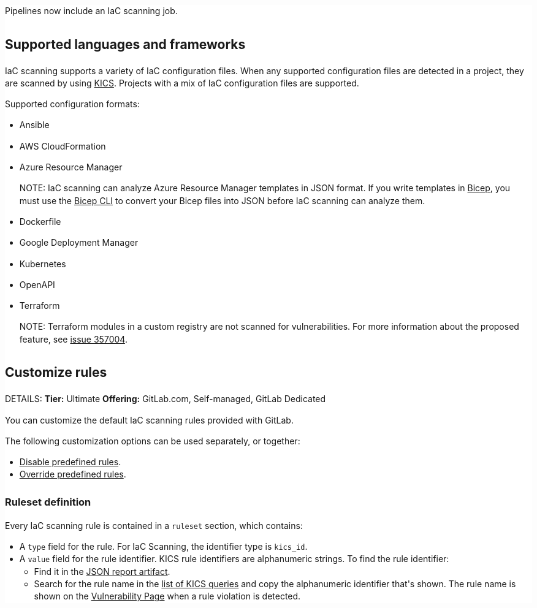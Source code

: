 Pipelines now include an IaC scanning job.

## Supported languages and frameworks

IaC scanning supports a variety of IaC configuration files. When any supported configuration files
are detected in a project, they are scanned by using [KICS](https://kics.io/). Projects with a mix
of IaC configuration files are supported.

Supported configuration formats:

- Ansible
- AWS CloudFormation
- Azure Resource Manager

  NOTE:
  IaC scanning can analyze Azure Resource Manager templates in JSON format.
  If you write templates in [Bicep](https://learn.microsoft.com/en-us/azure/azure-resource-manager/bicep/overview),
  you must use the [Bicep CLI](https://learn.microsoft.com/en-us/azure/azure-resource-manager/bicep/bicep-cli) to
  convert your Bicep files into JSON before IaC scanning can analyze them.

- Dockerfile
- Google Deployment Manager
- Kubernetes
- OpenAPI
- Terraform

  NOTE:
  Terraform modules in a custom registry are not scanned for vulnerabilities.
  For more information about the proposed feature, see [issue 357004](https://gitlab.com/gitlab-org/gitlab/-/issues/357004).

## Customize rules

DETAILS:
**Tier:** Ultimate
**Offering:** GitLab.com, Self-managed, GitLab Dedicated

You can customize the default IaC scanning rules provided with GitLab.

The following customization options can be used separately, or together:

- [Disable predefined rules](#disable-rules).
- [Override predefined rules](#override-rules).

### Ruleset definition

Every IaC scanning rule is contained in a `ruleset` section, which contains:

- A `type` field for the rule. For IaC Scanning, the identifier type is `kics_id`.
- A `value` field for the rule identifier. KICS rule identifiers are alphanumeric strings.
  To find the rule identifier:
  - Find it in the [JSON report artifact](#reports-json-format).
  - Search for the rule name in the [list of KICS queries](https://docs.kics.io/latest/queries/all-queries/)
    and copy the alphanumeric identifier that's shown. The rule name is shown on the
    [Vulnerability Page](../vulnerabilities/index.md) when a rule violation is detected.
